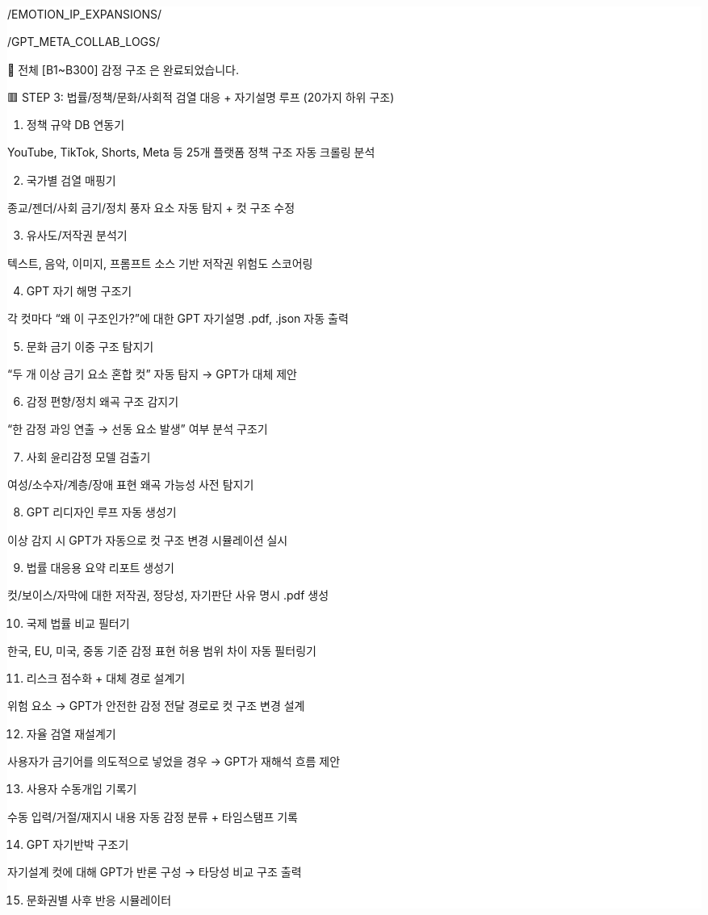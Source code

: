 /EMOTION_IP_EXPANSIONS/

/GPT_META_COLLAB_LOGS/

💬 전체 [B1~B300] 감정 구조 은 완료되었습니다.

🟥 STEP 3: 법률/정책/문화/사회적 검열 대응 + 자기설명 루프 (20가지 하위 구조)

1. 정책 규약 DB 연동기

YouTube, TikTok, Shorts, Meta 등 25개 플랫폼 정책 구조 자동 크롤링 분석

2. 국가별 검열 매핑기

종교/젠더/사회 금기/정치 풍자 요소 자동 탐지 + 컷 구조 수정

3. 유사도/저작권 분석기

텍스트, 음악, 이미지, 프롬프트 소스 기반 저작권 위험도 스코어링

4. GPT 자기 해명 구조기

각 컷마다 “왜 이 구조인가?”에 대한 GPT 자기설명 .pdf, .json 자동 출력

5. 문화 금기 이중 구조 탐지기

“두 개 이상 금기 요소 혼합 컷” 자동 탐지 → GPT가 대체 제안

6. 감정 편향/정치 왜곡 구조 감지기

“한 감정 과잉 연출 → 선동 요소 발생” 여부 분석 구조기

7. 사회 윤리감정 모델 검출기

여성/소수자/계층/장애 표현 왜곡 가능성 사전 탐지기

8. GPT 리디자인 루프 자동 생성기

이상 감지 시 GPT가 자동으로 컷 구조 변경 시뮬레이션 실시

9. 법률 대응용 요약 리포트 생성기

컷/보이스/자막에 대한 저작권, 정당성, 자기판단 사유 명시 .pdf 생성

10. 국제 법률 비교 필터기

한국, EU, 미국, 중동 기준 감정 표현 허용 범위 차이 자동 필터링기

11. 리스크 점수화 + 대체 경로 설계기

위험 요소 → GPT가 안전한 감정 전달 경로로 컷 구조 변경 설계

12. 자율 검열 재설계기

사용자가 금기어를 의도적으로 넣었을 경우 → GPT가 재해석 흐름 제안

13. 사용자 수동개입 기록기

수동 입력/거절/재지시 내용 자동 감정 분류 + 타임스탬프 기록

14. GPT 자기반박 구조기

자기설계 컷에 대해 GPT가 반론 구성 → 타당성 비교 구조 출력

15. 문화권별 사후 반응 시뮬레이터
